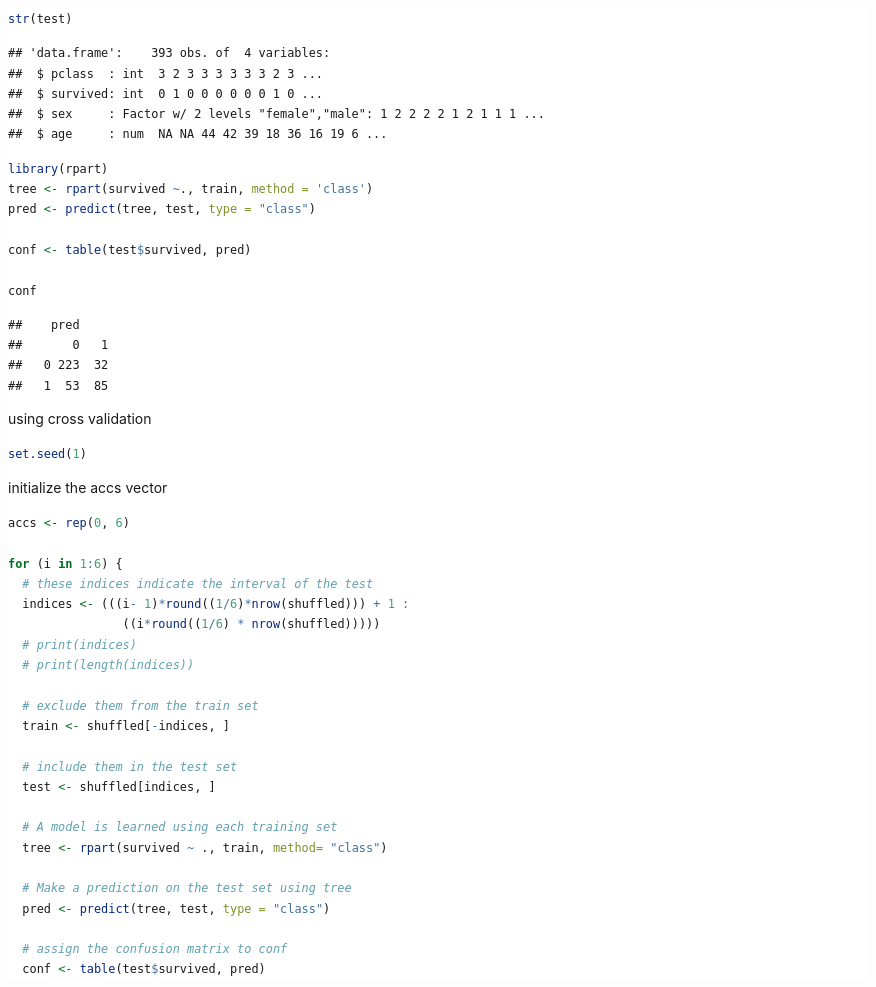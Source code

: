 ``` r
str(test)
```

    ## 'data.frame':    393 obs. of  4 variables:
    ##  $ pclass  : int  3 2 3 3 3 3 3 3 2 3 ...
    ##  $ survived: int  0 1 0 0 0 0 0 0 1 0 ...
    ##  $ sex     : Factor w/ 2 levels "female","male": 1 2 2 2 2 1 2 1 1 1 ...
    ##  $ age     : num  NA NA 44 42 39 18 36 16 19 6 ...

``` r
library(rpart)
tree <- rpart(survived ~., train, method = 'class')
pred <- predict(tree, test, type = "class")

conf <- table(test$survived, pred)

conf
```

    ##    pred
    ##       0   1
    ##   0 223  32
    ##   1  53  85

using cross validation

``` r
set.seed(1)
```

initialize the accs vector

``` r
accs <- rep(0, 6)

for (i in 1:6) {
  # these indices indicate the interval of the test
  indices <- (((i- 1)*round((1/6)*nrow(shuffled))) + 1 :
                ((i*round((1/6) * nrow(shuffled)))))
  # print(indices)
  # print(length(indices))
  
  # exclude them from the train set
  train <- shuffled[-indices, ]
  
  # include them in the test set
  test <- shuffled[indices, ]
  
  # A model is learned using each training set
  tree <- rpart(survived ~ ., train, method= "class")
  
  # Make a prediction on the test set using tree
  pred <- predict(tree, test, type = "class")
  
  # assign the confusion matrix to conf
  conf <- table(test$survived, pred)
```